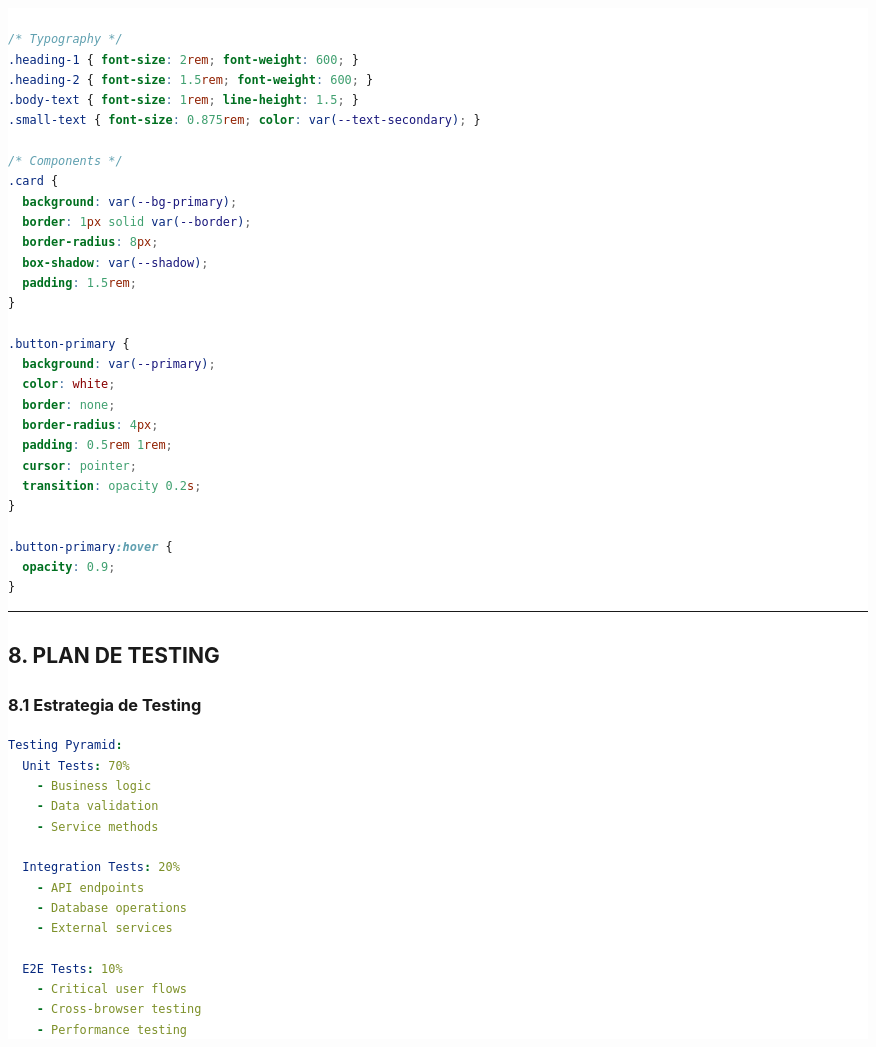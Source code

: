 ```css

/* Typography */
.heading-1 { font-size: 2rem; font-weight: 600; }
.heading-2 { font-size: 1.5rem; font-weight: 600; }
.body-text { font-size: 1rem; line-height: 1.5; }
.small-text { font-size: 0.875rem; color: var(--text-secondary); }

/* Components */
.card {
  background: var(--bg-primary);
  border: 1px solid var(--border);
  border-radius: 8px;
  box-shadow: var(--shadow);
  padding: 1.5rem;
}

.button-primary {
  background: var(--primary);
  color: white;
  border: none;
  border-radius: 4px;
  padding: 0.5rem 1rem;
  cursor: pointer;
  transition: opacity 0.2s;
}

.button-primary:hover {
  opacity: 0.9;
}
```

---

## 8. PLAN DE TESTING

### 8.1 Estrategia de Testing

```yaml
Testing Pyramid:
  Unit Tests: 70%
    - Business logic
    - Data validation
    - Service methods
    
  Integration Tests: 20%
    - API endpoints
    - Database operations
    - External services
    
  E2E Tests: 10%
    - Critical user flows
    - Cross-browser testing
    - Performance testing
```
